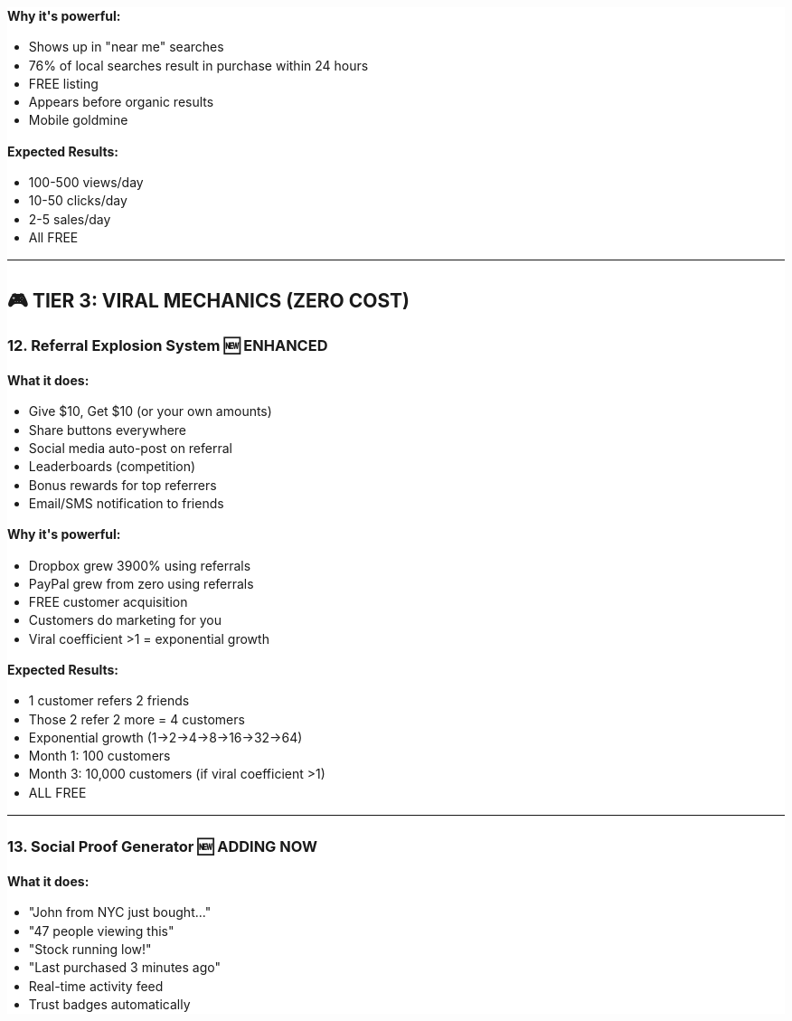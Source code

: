 **Why it's powerful:**
- Shows up in "near me" searches
- 76% of local searches result in purchase within 24 hours
- FREE listing
- Appears before organic results
- Mobile goldmine

**Expected Results:**
- 100-500 views/day
- 10-50 clicks/day
- 2-5 sales/day
- All FREE

---

## 🎮 **TIER 3: VIRAL MECHANICS (ZERO COST)**

### **12. Referral Explosion System** 🆕 ENHANCED
**What it does:**
- Give $10, Get $10 (or your own amounts)
- Share buttons everywhere
- Social media auto-post on referral
- Leaderboards (competition)
- Bonus rewards for top referrers
- Email/SMS notification to friends

**Why it's powerful:**
- Dropbox grew 3900% using referrals
- PayPal grew from zero using referrals
- FREE customer acquisition
- Customers do marketing for you
- Viral coefficient >1 = exponential growth

**Expected Results:**
- 1 customer refers 2 friends
- Those 2 refer 2 more = 4 customers
- Exponential growth (1→2→4→8→16→32→64)
- Month 1: 100 customers
- Month 3: 10,000 customers (if viral coefficient >1)
- ALL FREE

---

### **13. Social Proof Generator** 🆕 ADDING NOW
**What it does:**
- "John from NYC just bought..."
- "47 people viewing this"
- "Stock running low!"
- "Last purchased 3 minutes ago"
- Real-time activity feed
- Trust badges automatically
